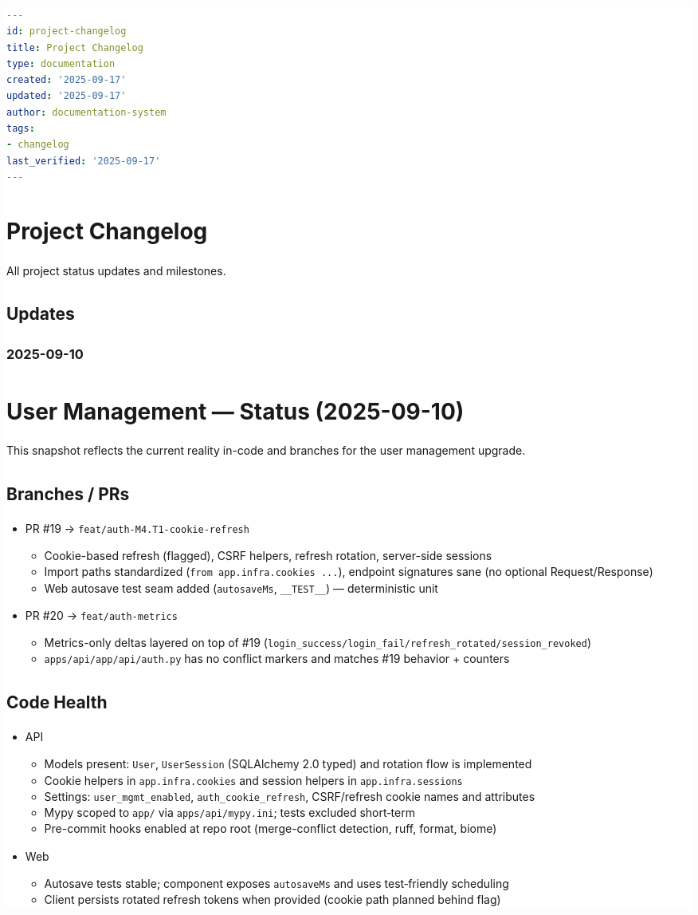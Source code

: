 ```yaml
---
id: project-changelog
title: Project Changelog
type: documentation
created: '2025-09-17'
updated: '2025-09-17'
author: documentation-system
tags:
- changelog
last_verified: '2025-09-17'
---
```


# Project Changelog

All project status updates and milestones.

## Updates

### 2025-09-10
# User Management — Status (2025-09-10)

This snapshot reflects the current reality in-code and branches for the user management upgrade.

## Branches / PRs

- PR #19 → `feat/auth-M4.T1-cookie-refresh`
  - Cookie-based refresh (flagged), CSRF helpers, refresh rotation, server-side sessions
  - Import paths standardized (`from app.infra.cookies ...`), endpoint signatures sane (no optional Request/Response)
  - Web autosave test seam added (`autosaveMs`, `__TEST__`) — deterministic unit

- PR #20 → `feat/auth-metrics`
  - Metrics-only deltas layered on top of #19 (`login_success/login_fail/refresh_rotated/session_revoked`)
  - `apps/api/app/api/auth.py` has no conflict markers and matches #19 behavior + counters

## Code Health

- API
  - Models present: `User`, `UserSession` (SQLAlchemy 2.0 typed) and rotation flow is implemented
  - Cookie helpers in `app.infra.cookies` and session helpers in `app.infra.sessions`
  - Settings: `user_mgmt_enabled`, `auth_cookie_refresh`, CSRF/refresh cookie names and attributes
  - Mypy scoped to `app/` via `apps/api/mypy.ini`; tests excluded short‑term
  - Pre-commit hooks enabled at repo root (merge-conflict detection, ruff, format, biome)

- Web
  - Autosave tests stable; component exposes `autosaveMs` and uses test‑friendly scheduling
  - Client persists rotated refresh tokens when provided (cookie path planned behind flag)
